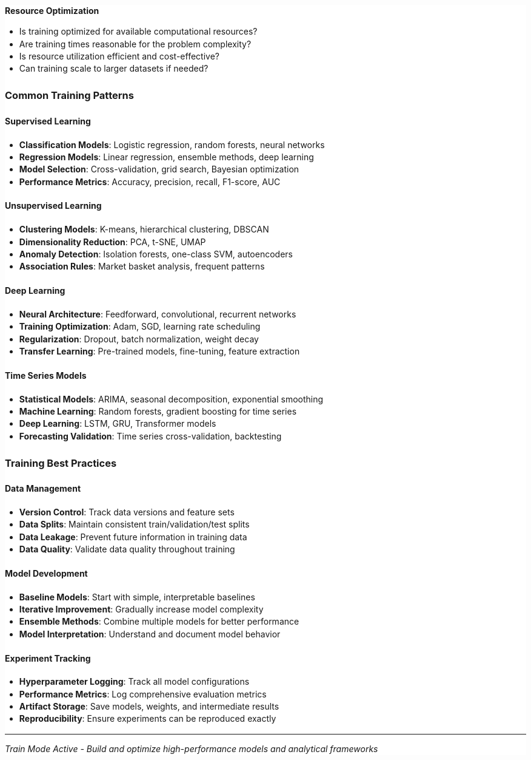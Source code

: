 **Resource Optimization**
- Is training optimized for available computational resources?
- Are training times reasonable for the problem complexity?
- Is resource utilization efficient and cost-effective?
- Can training scale to larger datasets if needed?

### Common Training Patterns

#### Supervised Learning
- **Classification Models**: Logistic regression, random forests, neural networks
- **Regression Models**: Linear regression, ensemble methods, deep learning
- **Model Selection**: Cross-validation, grid search, Bayesian optimization
- **Performance Metrics**: Accuracy, precision, recall, F1-score, AUC

#### Unsupervised Learning
- **Clustering Models**: K-means, hierarchical clustering, DBSCAN
- **Dimensionality Reduction**: PCA, t-SNE, UMAP
- **Anomaly Detection**: Isolation forests, one-class SVM, autoencoders
- **Association Rules**: Market basket analysis, frequent patterns

#### Deep Learning
- **Neural Architecture**: Feedforward, convolutional, recurrent networks
- **Training Optimization**: Adam, SGD, learning rate scheduling
- **Regularization**: Dropout, batch normalization, weight decay
- **Transfer Learning**: Pre-trained models, fine-tuning, feature extraction

#### Time Series Models
- **Statistical Models**: ARIMA, seasonal decomposition, exponential smoothing
- **Machine Learning**: Random forests, gradient boosting for time series
- **Deep Learning**: LSTM, GRU, Transformer models
- **Forecasting Validation**: Time series cross-validation, backtesting

### Training Best Practices

#### Data Management
- **Version Control**: Track data versions and feature sets
- **Data Splits**: Maintain consistent train/validation/test splits
- **Data Leakage**: Prevent future information in training data
- **Data Quality**: Validate data quality throughout training

#### Model Development
- **Baseline Models**: Start with simple, interpretable baselines
- **Iterative Improvement**: Gradually increase model complexity
- **Ensemble Methods**: Combine multiple models for better performance
- **Model Interpretation**: Understand and document model behavior

#### Experiment Tracking
- **Hyperparameter Logging**: Track all model configurations
- **Performance Metrics**: Log comprehensive evaluation metrics
- **Artifact Storage**: Save models, weights, and intermediate results
- **Reproducibility**: Ensure experiments can be reproduced exactly

---

*Train Mode Active - Build and optimize high-performance models and analytical frameworks*